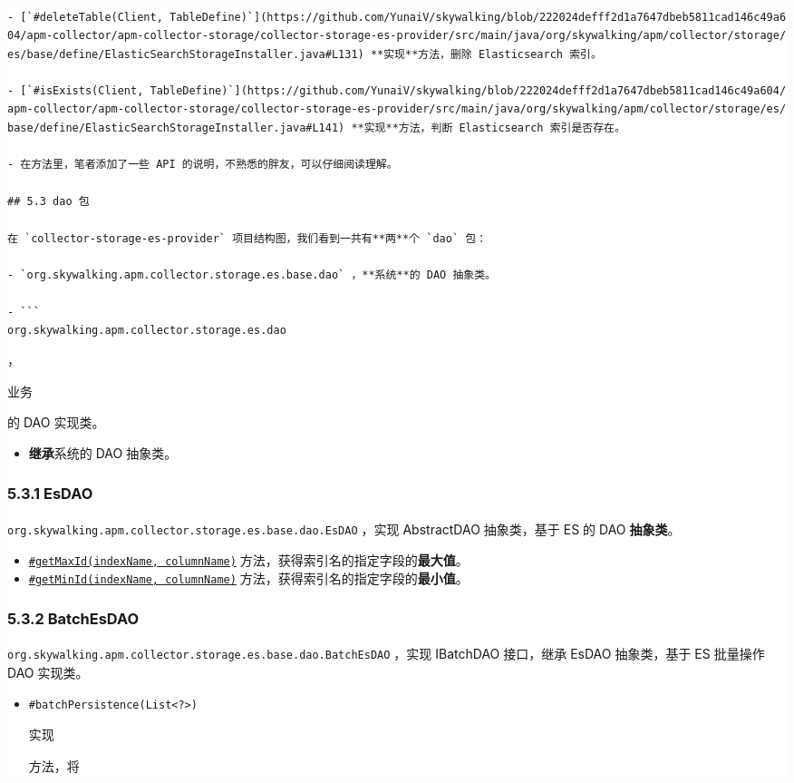   ```
- [`#deleteTable(Client, TableDefine)`](https://github.com/YunaiV/skywalking/blob/222024defff2d1a7647dbeb5811cad146c49a604/apm-collector/apm-collector-storage/collector-storage-es-provider/src/main/java/org/skywalking/apm/collector/storage/es/base/define/ElasticSearchStorageInstaller.java#L131) **实现**方法，删除 Elasticsearch 索引。

- [`#isExists(Client, TableDefine)`](https://github.com/YunaiV/skywalking/blob/222024defff2d1a7647dbeb5811cad146c49a604/apm-collector/apm-collector-storage/collector-storage-es-provider/src/main/java/org/skywalking/apm/collector/storage/es/base/define/ElasticSearchStorageInstaller.java#L141) **实现**方法，判断 Elasticsearch 索引是否存在。

- 在方法里，笔者添加了一些 API 的说明，不熟悉的胖友，可以仔细阅读理解。

## 5.3 dao 包

在 `collector-storage-es-provider` 项目结构图，我们看到一共有**两**个 `dao` 包：

- `org.skywalking.apm.collector.storage.es.base.dao` ，**系统**的 DAO 抽象类。

- ```
  org.skywalking.apm.collector.storage.es.dao
  ```

   

  ，

  业务

  的 DAO 实现类。

  - **继承**系统的 DAO 抽象类。

### 5.3.1 EsDAO

`org.skywalking.apm.collector.storage.es.base.dao.EsDAO` ，实现 AbstractDAO 抽象类，基于 ES 的 DAO **抽象类**。

- [`#getMaxId(indexName, columnName)`](https://github.com/YunaiV/skywalking/blob/6f925c180fbd1bb543fbf5bbf6fafe118f031d11/apm-collector/apm-collector-storage/collector-storage-es-provider/src/main/java/org/skywalking/apm/collector/storage/es/base/dao/EsDAO.java#L49) 方法，获得索引名的指定字段的**最大值**。
- [`#getMinId(indexName, columnName)`](https://github.com/YunaiV/skywalking/blob/6f925c180fbd1bb543fbf5bbf6fafe118f031d11/apm-collector/apm-collector-storage/collector-storage-es-provider/src/main/java/org/skywalking/apm/collector/storage/es/base/dao/EsDAO.java#L75) 方法，获得索引名的指定字段的**最小值**。

### 5.3.2 BatchEsDAO

`org.skywalking.apm.collector.storage.es.base.dao.BatchEsDAO` ，实现 IBatchDAO 接口，继承 EsDAO 抽象类，基于 ES 批量操作 DAO 实现类。

- `#batchPersistence(List<?>)`

   

  实现

  方法，将

   